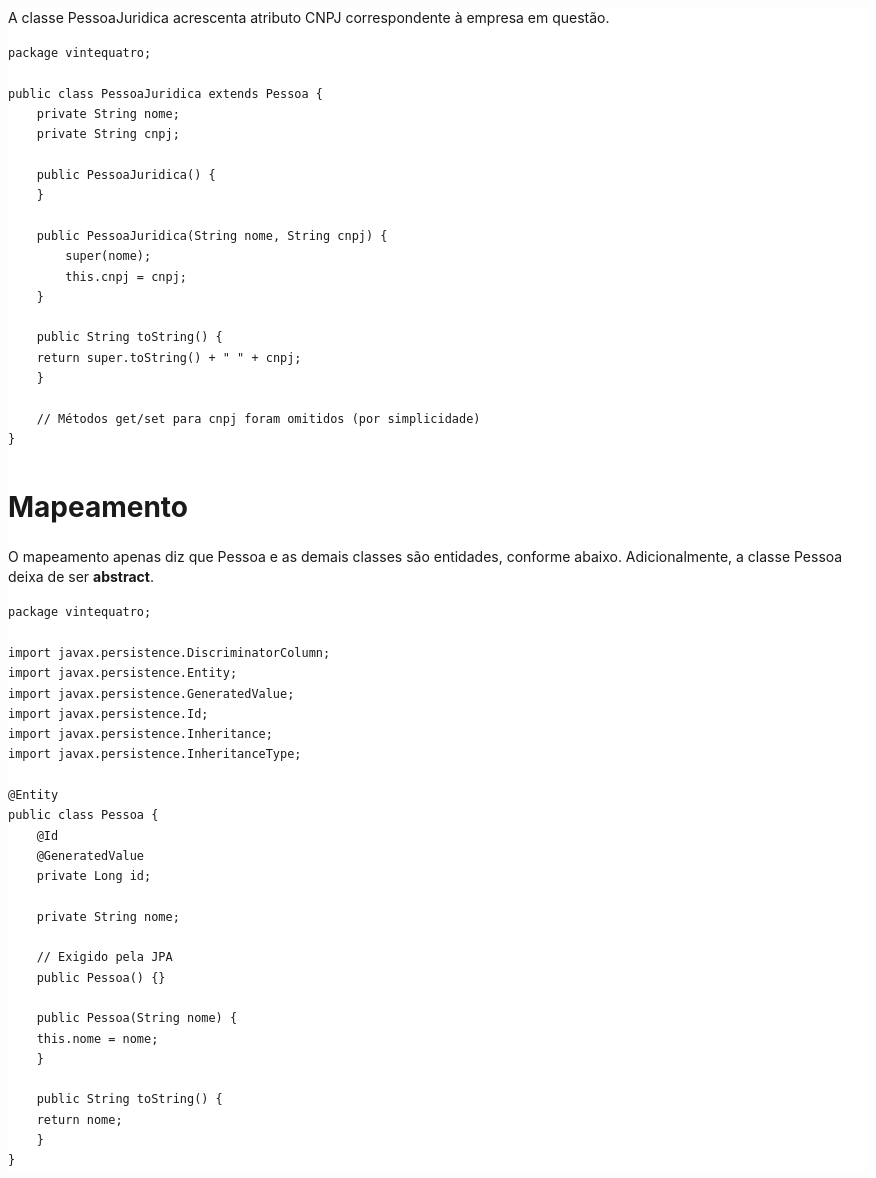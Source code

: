 A classe PessoaJuridica acrescenta atributo CNPJ correspondente à empresa em questão.
```
package vintequatro;

public class PessoaJuridica extends Pessoa {
    private String nome;
    private String cnpj;

    public PessoaJuridica() {
    }

    public PessoaJuridica(String nome, String cnpj) {
        super(nome);
        this.cnpj = cnpj;
    }
	
    public String toString() {
	return super.toString() + " " + cnpj;
    }
    
    // Métodos get/set para cnpj foram omitidos (por simplicidade)
}
```

# Mapeamento #
O mapeamento apenas diz que Pessoa e as demais classes são entidades, conforme abaixo. Adicionalmente, a classe Pessoa deixa de ser **abstract**.

```
package vintequatro;

import javax.persistence.DiscriminatorColumn;
import javax.persistence.Entity;
import javax.persistence.GeneratedValue;
import javax.persistence.Id;
import javax.persistence.Inheritance;
import javax.persistence.InheritanceType;

@Entity
public class Pessoa {
    @Id
    @GeneratedValue
    private Long id;
	
    private String nome;

    // Exigido pela JPA
    public Pessoa() {}
	
    public Pessoa(String nome) {
	this.nome = nome;
    }
	
    public String toString() {
	return nome;
    }
}
```
